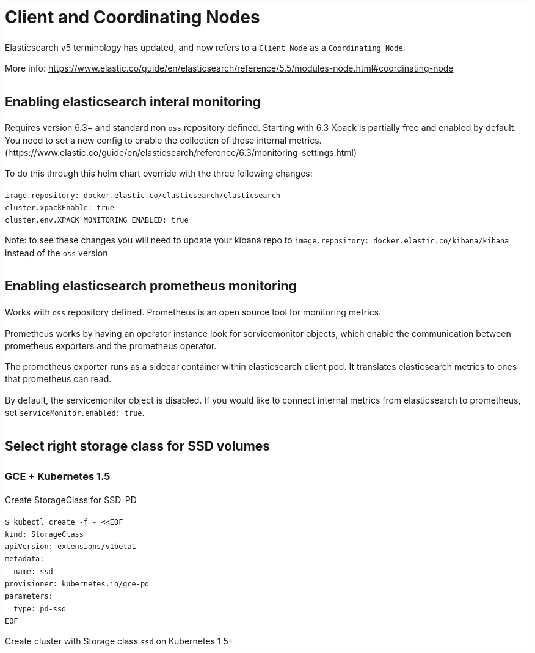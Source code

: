 # Client and Coordinating Nodes

Elasticsearch v5 terminology has updated, and now refers to a `Client Node` as a `Coordinating Node`.

More info: https://www.elastic.co/guide/en/elasticsearch/reference/5.5/modules-node.html#coordinating-node

## Enabling elasticsearch interal monitoring 
Requires version 6.3+ and standard non `oss` repository defined. Starting with 6.3 Xpack is partially free and enabled by default. You need to set a new config to enable the collection of these internal metrics. (https://www.elastic.co/guide/en/elasticsearch/reference/6.3/monitoring-settings.html)

To do this through this helm chart override with the three following changes:
```
image.repository: docker.elastic.co/elasticsearch/elasticsearch
cluster.xpackEnable: true
cluster.env.XPACK_MONITORING_ENABLED: true
```

Note: to see these changes you will need to update your kibana repo to `image.repository: docker.elastic.co/kibana/kibana` instead of the `oss` version

## Enabling elasticsearch prometheus monitoring

Works with `oss` repository defined. Prometheus is an open source tool for monitoring metrics.

Prometheus works by having an operator instance look for servicemonitor objects, which enable the communication between prometheus exporters and the prometheus operator.

The prometheus exporter runs as a sidecar container within elasticsearch client pod. It translates elasticsearch metrics to ones that prometheus can read.

By default, the servicemonitor object is disabled. If you would like to connect internal metrics from elasticsearch to prometheus, set `serviceMonitor.enabled: true`.

## Select right storage class for SSD volumes

### GCE + Kubernetes 1.5

Create StorageClass for SSD-PD

```
$ kubectl create -f - <<EOF
kind: StorageClass
apiVersion: extensions/v1beta1
metadata:
  name: ssd
provisioner: kubernetes.io/gce-pd
parameters:
  type: pd-ssd
EOF
```
Create cluster with Storage class `ssd` on Kubernetes 1.5+
